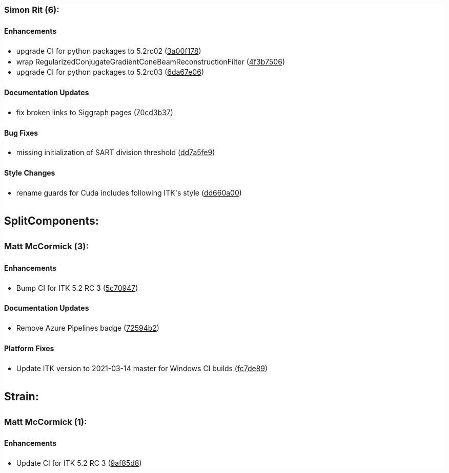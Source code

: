
### Simon Rit (6):

#### Enhancements

- upgrade CI for python packages to 5.2rc02 ([3a00f178](https://github.com/SimonRit/RTK/commit/3a00f178))
- wrap RegularizedConjugateGradientConeBeamReconstructionFilter ([4f3b7506](https://github.com/SimonRit/RTK/commit/4f3b7506))
- upgrade CI for python packages to 5.2rc03 ([6da67e06](https://github.com/SimonRit/RTK/commit/6da67e06))

#### Documentation Updates

- fix broken links to Siggraph pages ([70cd3b37](https://github.com/SimonRit/RTK/commit/70cd3b37))

#### Bug Fixes

- missing initialization of SART division threshold ([dd7a5fe9](https://github.com/SimonRit/RTK/commit/dd7a5fe9))

#### Style Changes

- rename guards for Cuda includes following ITK's style ([dd660a00](https://github.com/SimonRit/RTK/commit/dd660a00))



## SplitComponents:
### Matt McCormick (3):

#### Enhancements

- Bump CI for ITK 5.2 RC 3 ([5c70947](https://github.com/InsightSoftwareConsortium/ITKSplitComponents/commit/5c70947))

#### Documentation Updates

- Remove Azure Pipelines badge ([72594b2](https://github.com/InsightSoftwareConsortium/ITKSplitComponents/commit/72594b2))

#### Platform Fixes

- Update ITK version to 2021-03-14 master for Windows CI builds ([fc7de89](https://github.com/InsightSoftwareConsortium/ITKSplitComponents/commit/fc7de89))



## Strain:
### Matt McCormick (1):

#### Enhancements

- Update CI for ITK 5.2 RC 3 ([9af85d8](https://github.com/KitwareMedical/ITKStrain/commit/9af85d8))
